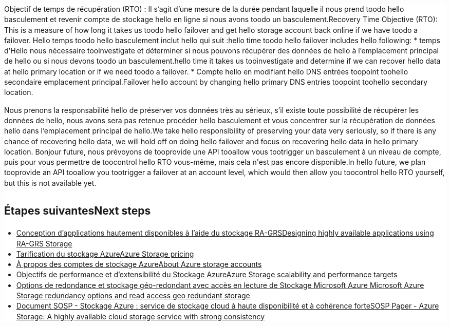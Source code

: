    <span data-ttu-id="0f9cd-296">Objectif de temps de récupération (RTO) : Il s’agit d’une mesure de la durée pendant laquelle il nous prend toodo hello basculement et revenir compte de stockage hello en ligne si nous avons toodo un basculement.</span><span class="sxs-lookup"><span data-stu-id="0f9cd-296">Recovery Time Objective (RTO): This is a measure of how long it takes us toodo hello failover and get hello storage account back online if we have toodo a failover.</span></span> <span data-ttu-id="0f9cd-297">Hello temps toodo hello basculement inclut hello qui suit :</span><span class="sxs-lookup"><span data-stu-id="0f9cd-297">hello time toodo hello failover includes hello following:</span></span>
    * <span data-ttu-id="0f9cd-298">temps d’Hello nous nécessaire tooinvestigate et déterminer si nous pouvons récupérer des données de hello à l’emplacement principal de hello ou si nous devons toodo un basculement.</span><span class="sxs-lookup"><span data-stu-id="0f9cd-298">hello time it takes us tooinvestigate and determine if we can recover hello data at hello primary location or if we need toodo a failover.</span></span>
    * <span data-ttu-id="0f9cd-299">Compte hello en modifiant hello DNS entrées toopoint toohello secondaire emplacement principal.</span><span class="sxs-lookup"><span data-stu-id="0f9cd-299">Failover hello account by changing hello primary DNS entries toopoint toohello secondary location.</span></span>

   <span data-ttu-id="0f9cd-300">Nous prenons la responsabilité hello de préserver vos données très au sérieux, s’il existe toute possibilité de récupérer les données de hello, nous avons sera pas retenue procéder hello basculement et vous concentrer sur la récupération de données hello dans l’emplacement principal de hello.</span><span class="sxs-lookup"><span data-stu-id="0f9cd-300">We take hello responsibility of preserving your data very seriously, so if there is any chance of recovering hello data, we will hold off on doing hello failover and focus on recovering hello data in hello primary location.</span></span> <span data-ttu-id="0f9cd-301">Bonjour future, nous prévoyons de tooprovide une API tooallow vous tootrigger un basculement à un niveau de compte, puis pour vous permettre de toocontrol hello RTO vous-même, mais cela n'est pas encore disponible.</span><span class="sxs-lookup"><span data-stu-id="0f9cd-301">In hello future, we plan tooprovide an API tooallow you tootrigger a failover at an account level, which would then allow you toocontrol hello RTO yourself, but this is not available yet.</span></span>
   
## <a name="next-steps"></a><span data-ttu-id="0f9cd-302">Étapes suivantes</span><span class="sxs-lookup"><span data-stu-id="0f9cd-302">Next steps</span></span>
* [<span data-ttu-id="0f9cd-303">Conception d’applications hautement disponibles à l’aide du stockage RA-GRS</span><span class="sxs-lookup"><span data-stu-id="0f9cd-303">Designing highly available applications using RA-GRS Storage</span></span>](../storage-designing-ha-apps-with-ragrs.md)
* [<span data-ttu-id="0f9cd-304">Tarification du stockage Azure</span><span class="sxs-lookup"><span data-stu-id="0f9cd-304">Azure Storage pricing</span></span>](https://azure.microsoft.com/pricing/details/storage/)
* [<span data-ttu-id="0f9cd-305">À propos des comptes de stockage Azure</span><span class="sxs-lookup"><span data-stu-id="0f9cd-305">About Azure storage accounts</span></span>](../storage-create-storage-account.md)
* [<span data-ttu-id="0f9cd-306">Objectifs de performance et d’extensibilité du Stockage Azure</span><span class="sxs-lookup"><span data-stu-id="0f9cd-306">Azure Storage scalability and performance targets</span></span>](storage-scalability-targets.md)
* [<span data-ttu-id="0f9cd-307">Options de redondance et stockage géo-redondant avec accès en lecture de Stockage Microsoft Azure </span><span class="sxs-lookup"><span data-stu-id="0f9cd-307">Microsoft Azure Storage redundancy options and read access geo redundant storage </span></span>](http://blogs.msdn.com/b/windowsazurestorage/archive/2013/12/11/introducing-read-access-geo-replicated-storage-ra-grs-for-windows-azure-storage.aspx)
* [<span data-ttu-id="0f9cd-308">Document SOSP - Stockage Azure : service de stockage cloud à haute disponibilité et à cohérence forte</span><span class="sxs-lookup"><span data-stu-id="0f9cd-308">SOSP Paper - Azure Storage: A highly available cloud storage service with strong consistency</span></span>](http://blogs.msdn.com/b/windowsazurestorage/archive/2011/11/20/windows-azure-storage-a-highly-available-cloud-storage-service-with-strong-consistency.aspx)

